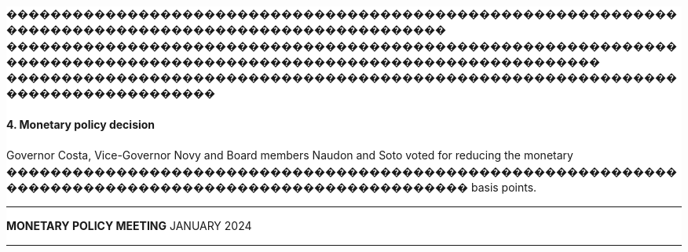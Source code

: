 �����������������������������������������������������������������������������������������������������
�������������������������������������������������������������������������������������������������������������������
��������������������������������������������������������������������������������

#### 4. Monetary policy decision

Governor Costa, Vice-Governor Novy and Board members Naudon and Soto voted for reducing the monetary
�������������������������������������������������������������������������������������������������������
basis points.


-----

**MONETARY POLICY MEETING**
JANUARY 2024


-----

